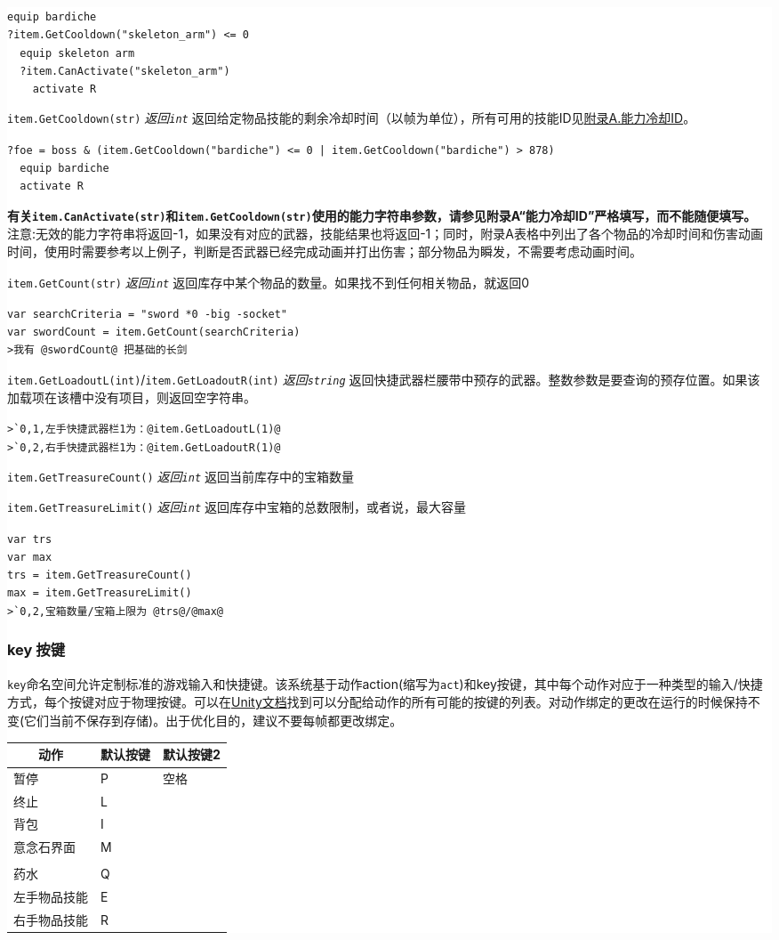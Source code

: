 ```
equip bardiche
?item.GetCooldown("skeleton_arm") <= 0
  equip skeleton arm
  ?item.CanActivate("skeleton_arm")
    activate R
```

`item.GetCooldown(str)`		*返回`int`*		返回给定物品技能的剩余冷却时间（以帧为单位），所有可用的技能ID见[附录A.能力冷却ID](#·-·-·-附录a-能力冷却id-ability-cooldown-ids-·-·-·)。

    ?foe = boss & (item.GetCooldown("bardiche") <= 0 | item.GetCooldown("bardiche") > 878)
      equip bardiche
      activate R

**有关`item.CanActivate(str)`和`item.GetCooldown(str)`使用的能力字符串参数，请参见附录A“能力冷却ID”严格填写，而不能随便填写。** 注意:无效的能力字符串将返回-1，如果没有对应的武器，技能结果也将返回-1；同时，附录A表格中列出了各个物品的冷却时间和伤害动画时间，使用时需要参考以上例子，判断是否武器已经完成动画并打出伤害；部分物品为瞬发，不需要考虑动画时间。


`item.GetCount(str)`		*返回`int`*		返回库存中某个物品的数量。如果找不到任何相关物品，就返回0

```
var searchCriteria = "sword *0 -big -socket"
var swordCount = item.GetCount(searchCriteria)
>我有 @swordCount@ 把基础的长剑
```

`item.GetLoadoutL(int)`/`item.GetLoadoutR(int)`		*返回`string`*		返回快捷武器栏腰带中预存的武器。整数参数是要查询的预存位置。如果该加载项在该槽中没有项目，则返回空字符串。

```
>`0,1,左手快捷武器栏1为：@item.GetLoadoutL(1)@
>`0,2,右手快捷武器栏1为：@item.GetLoadoutR(1)@
```

`item.GetTreasureCount()`		*返回`int`*		返回当前库存中的宝箱数量

`item.GetTreasureLimit()`		*返回`int`*		返回库存中宝箱的总数限制，或者说，最大容量

```
var trs
var max
trs = item.GetTreasureCount()
max = item.GetTreasureLimit()
>`0,2,宝箱数量/宝箱上限为 @trs@/@max@
```



### key 按键

`key`命名空间允许定制标准的游戏输入和快捷键。该系统基于动作action(缩写为`act`)和key按键，其中每个动作对应于一种类型的输入/快捷方式，每个按键对应于物理按键。可以在[Unity文档](https://docs.unity3d.com/ScriptReference/KeyCode.html)找到可以分配给动作的所有可能的按键的列表。对动作绑定的更改在运行的时候保持不变(它们当前不保存到存储)。出于优化目的，建议不要每帧都更改绑定。

|	动作	|	默认按键	|	默认按键2	|
|	----	|	----	|	----	|
|	暂停		|	P	|	空格	|
|	终止		|	L	|	|
|	背包		|	I	|	|
|	意念石界面	|	M	|	|
|	|	|	|
|	药水			| Q        |              |
|	左手物品技能	| E        |              |
|	右手物品技能	| R        |              |
